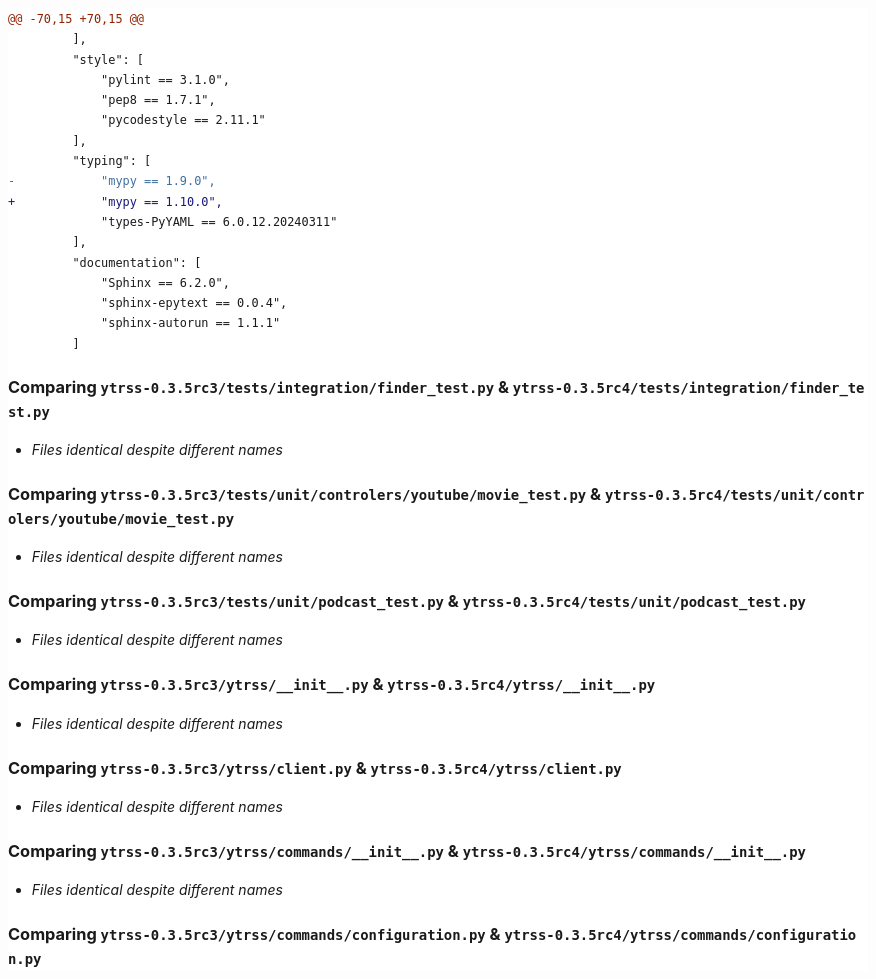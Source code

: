 ```diff
@@ -70,15 +70,15 @@
         ],
         "style": [
             "pylint == 3.1.0",
             "pep8 == 1.7.1",
             "pycodestyle == 2.11.1"
         ],
         "typing": [
-            "mypy == 1.9.0",
+            "mypy == 1.10.0",
             "types-PyYAML == 6.0.12.20240311"
         ],
         "documentation": [
             "Sphinx == 6.2.0",
             "sphinx-epytext == 0.0.4",
             "sphinx-autorun == 1.1.1"
         ]
```

### Comparing `ytrss-0.3.5rc3/tests/integration/finder_test.py` & `ytrss-0.3.5rc4/tests/integration/finder_test.py`

 * *Files identical despite different names*

### Comparing `ytrss-0.3.5rc3/tests/unit/controlers/youtube/movie_test.py` & `ytrss-0.3.5rc4/tests/unit/controlers/youtube/movie_test.py`

 * *Files identical despite different names*

### Comparing `ytrss-0.3.5rc3/tests/unit/podcast_test.py` & `ytrss-0.3.5rc4/tests/unit/podcast_test.py`

 * *Files identical despite different names*

### Comparing `ytrss-0.3.5rc3/ytrss/__init__.py` & `ytrss-0.3.5rc4/ytrss/__init__.py`

 * *Files identical despite different names*

### Comparing `ytrss-0.3.5rc3/ytrss/client.py` & `ytrss-0.3.5rc4/ytrss/client.py`

 * *Files identical despite different names*

### Comparing `ytrss-0.3.5rc3/ytrss/commands/__init__.py` & `ytrss-0.3.5rc4/ytrss/commands/__init__.py`

 * *Files identical despite different names*

### Comparing `ytrss-0.3.5rc3/ytrss/commands/configuration.py` & `ytrss-0.3.5rc4/ytrss/commands/configuration.py`
